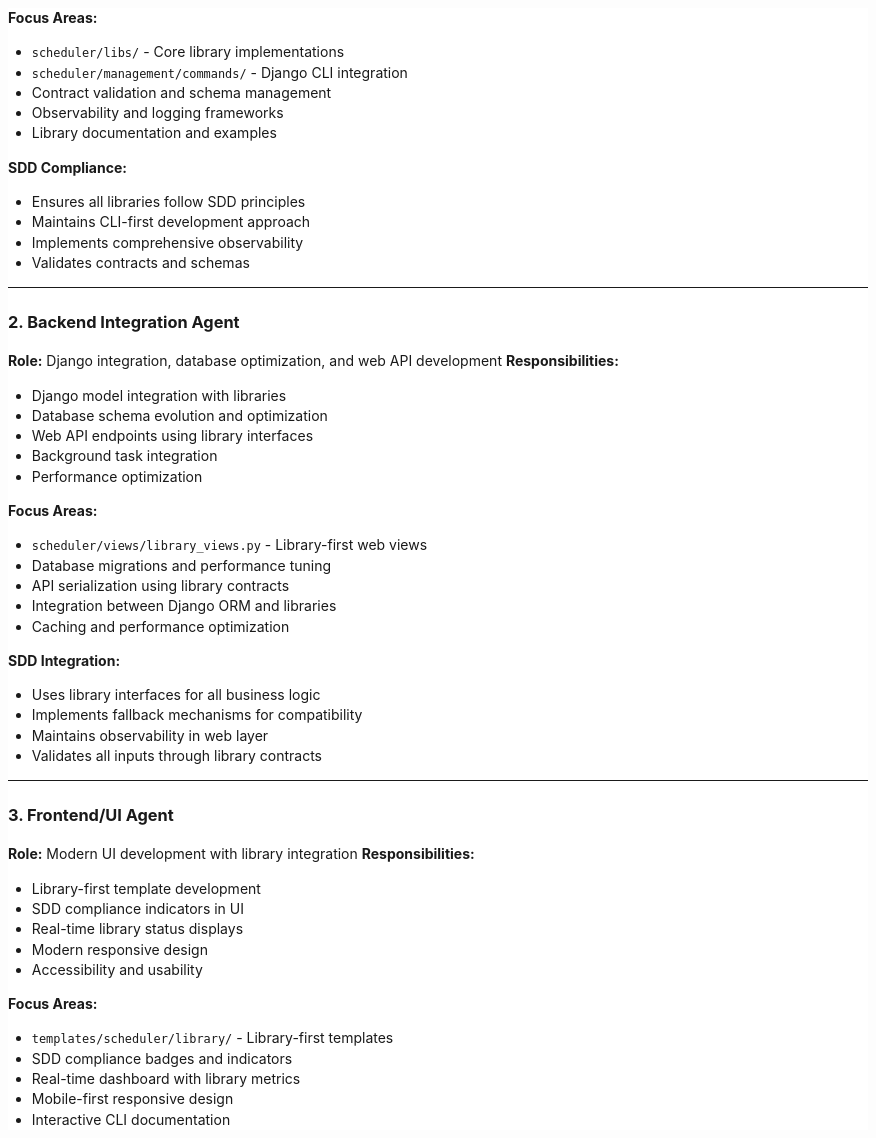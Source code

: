 **Focus Areas:**
- `scheduler/libs/` - Core library implementations
- `scheduler/management/commands/` - Django CLI integration
- Contract validation and schema management
- Observability and logging frameworks
- Library documentation and examples

**SDD Compliance:**
- Ensures all libraries follow SDD principles
- Maintains CLI-first development approach
- Implements comprehensive observability
- Validates contracts and schemas

---

### 2. **Backend Integration Agent**
**Role:** Django integration, database optimization, and web API development
**Responsibilities:**
- Django model integration with libraries
- Database schema evolution and optimization
- Web API endpoints using library interfaces
- Background task integration
- Performance optimization

**Focus Areas:**
- `scheduler/views/library_views.py` - Library-first web views
- Database migrations and performance tuning
- API serialization using library contracts
- Integration between Django ORM and libraries
- Caching and performance optimization

**SDD Integration:**
- Uses library interfaces for all business logic
- Implements fallback mechanisms for compatibility
- Maintains observability in web layer
- Validates all inputs through library contracts

---

### 3. **Frontend/UI Agent**
**Role:** Modern UI development with library integration
**Responsibilities:**
- Library-first template development
- SDD compliance indicators in UI
- Real-time library status displays
- Modern responsive design
- Accessibility and usability

**Focus Areas:**
- `templates/scheduler/library/` - Library-first templates
- SDD compliance badges and indicators
- Real-time dashboard with library metrics
- Mobile-first responsive design
- Interactive CLI documentation
